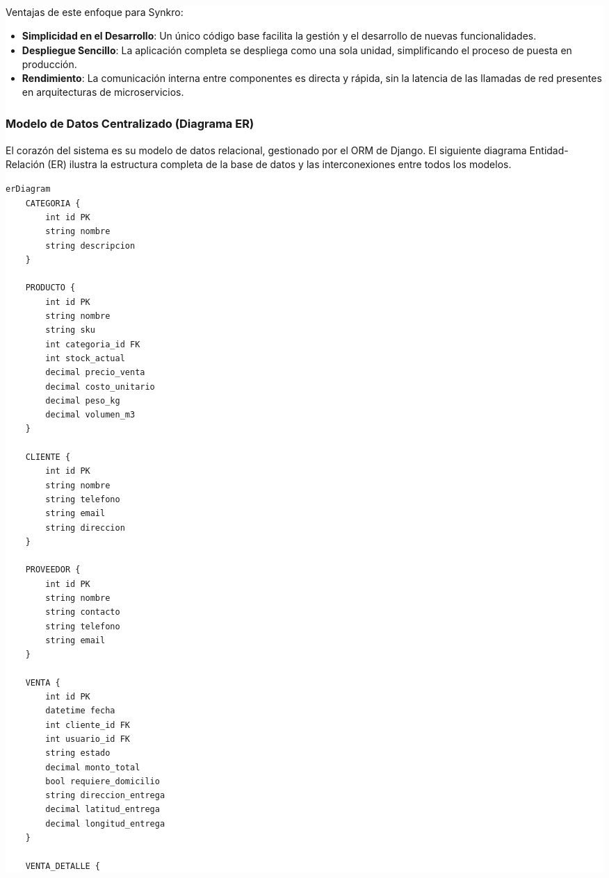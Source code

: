 Ventajas de este enfoque para Synkro:
-   **Simplicidad en el Desarrollo**: Un único código base facilita la gestión y el desarrollo de nuevas funcionalidades.
-   **Despliegue Sencillo**: La aplicación completa se despliega como una sola unidad, simplificando el proceso de puesta en producción.
-   **Rendimiento**: La comunicación interna entre componentes es directa y rápida, sin la latencia de las llamadas de red presentes en arquitecturas de microservicios.

### Modelo de Datos Centralizado (Diagrama ER)

El corazón del sistema es su modelo de datos relacional, gestionado por el ORM de Django. El siguiente diagrama Entidad-Relación (ER) ilustra la estructura completa de la base de datos y las interconexiones entre todos los modelos.

```mermaid
erDiagram
    CATEGORIA {
        int id PK
        string nombre
        string descripcion
    }

    PRODUCTO {
        int id PK
        string nombre
        string sku
        int categoria_id FK
        int stock_actual
        decimal precio_venta
        decimal costo_unitario
        decimal peso_kg
        decimal volumen_m3
    }

    CLIENTE {
        int id PK
        string nombre
        string telefono
        string email
        string direccion
    }

    PROVEEDOR {
        int id PK
        string nombre
        string contacto
        string telefono
        string email
    }

    VENTA {
        int id PK
        datetime fecha
        int cliente_id FK
        int usuario_id FK
        string estado
        decimal monto_total
        bool requiere_domicilio
        string direccion_entrega
        decimal latitud_entrega
        decimal longitud_entrega
    }

    VENTA_DETALLE {
```